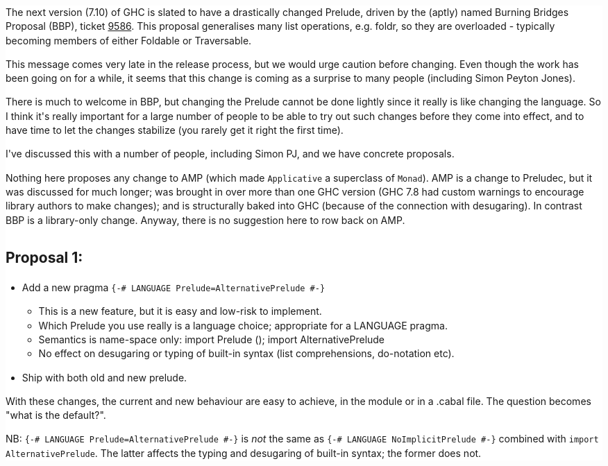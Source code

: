 
The next version (7.10) of GHC is slated to have a drastically changed Prelude,
driven by the (aptly) named Burning Bridges Proposal (BBP), ticket [9586](https://gitlab.staging.haskell.org/ghc/ghc/issues/9586). This proposal generalises
many list operations, e.g. foldr, so they are overloaded - typically becoming members of
either Foldable or Traversable.



This message comes very late in the release process, but we would urge caution before changing.
Even though the work has been going on for a while, it seems that this
change is coming as a surprise to many people (including Simon Peyton
Jones).



There is much to welcome in BBP, but changing the Prelude cannot be
done lightly since it really is like changing the language.
So I think it's really important for a large number of people to be able to
try out such changes before they come into effect, and to have time
to let the changes stabilize (you rarely get it right the first time).



I've discussed this with a number of people, including Simon PJ, and
we have concrete proposals.



Nothing here proposes any change to AMP (which made `Applicative` a superclass of `Monad`).  AMP is a change to Preludec, but it was discussed for much longer; was brought in over more than one GHC version (GHC 7.8 had custom warnings to encourage library authors to make changes); and is structurally baked into GHC (because of the connection with desugaring).   In contrast BBP is a library-only change.   Anyway, there is no suggestion here to row back on AMP.


## Proposal 1:



 


- Add a new pragma `{-# LANGUAGE Prelude=AlternativePrelude #-}`

  -   This is a new feature, but it is easy and low-risk to implement.
  -   Which Prelude you use really is a language choice; appropriate for a LANGUAGE pragma.
  -   Semantics is name-space only: import Prelude (); import AlternativePrelude
  -   No effect on desugaring or typing of built-in syntax (list comprehensions, do-notation etc).
- Ship with both old and new prelude.


With these changes, the current and new behaviour are easy to achieve, in the module or in a .cabal file.
The question becomes "what is the default?".



NB: `{-# LANGUAGE Prelude=AlternativePrelude #-}` is *not* the same as `{-# LANGUAGE NoImplicitPrelude #-}` combined with `import AlternativePrelude`.  The latter affects the typing and desugaring of built-in syntax; the former does not.

